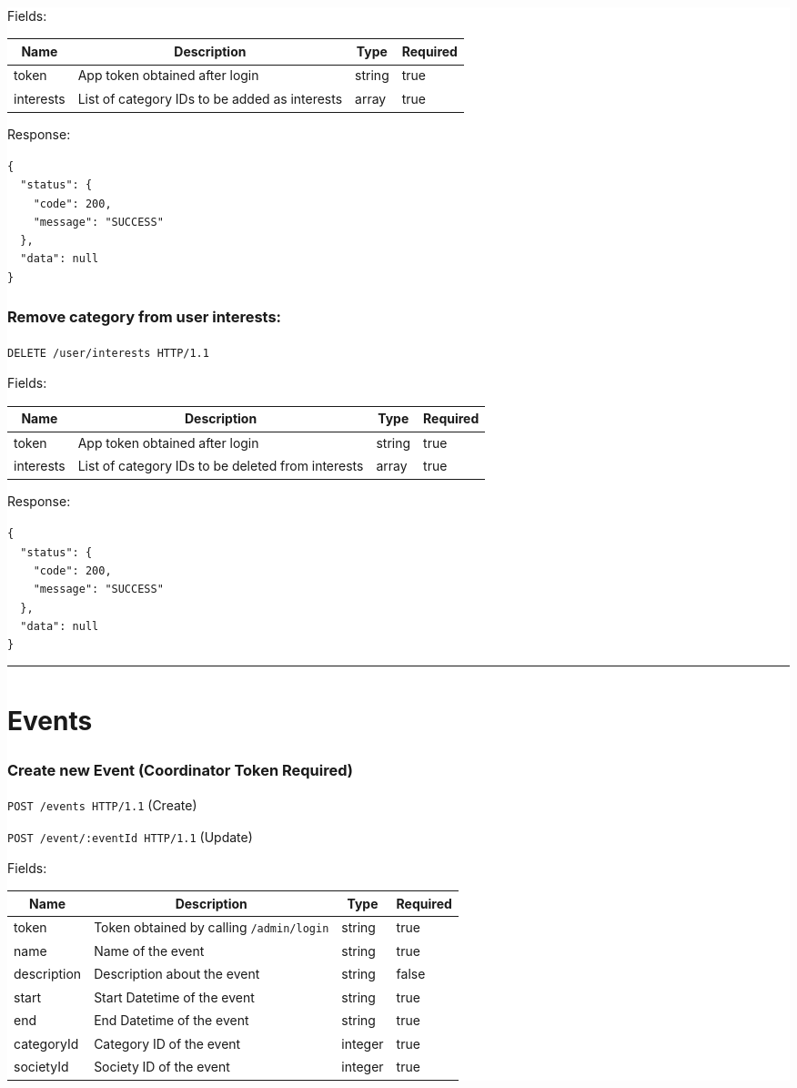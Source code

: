 Fields:

| Name      	| Description                                   	| Type   	| Required 	|
|-----------	|-----------------------------------------------	|--------	|----------	|
| token     	| App token obtained after login                	| string 	| true     	|
| interests 	| List of category IDs to be added as interests 	| array  	| true     	|

Response:
```
{
  "status": {
    "code": 200,
    "message": "SUCCESS"
  },
  "data": null
}
```

### Remove category from user interests:

`DELETE /user/interests HTTP/1.1`

Fields:

| Name      	| Description                                   	| Type   	| Required 	|
|-----------	|-----------------------------------------------	|--------	|----------	|
| token     	| App token obtained after login                	| string 	| true     	|
| interests 	| List of category IDs to be deleted from interests 	| array  	| true     	|

Response:
```
{
  "status": {
    "code": 200,
    "message": "SUCCESS"
  },
  "data": null
}
```

*******************
# Events

### Create new Event (Coordinator Token Required)

`POST /events HTTP/1.1` (Create)

`POST /event/:eventId HTTP/1.1` (Update)

Fields:

| Name  	| Description                            	| Type   	| Required 	|
|-------	|----------------------------------------	|--------	|----------	|
| token 	| Token obtained by calling `/admin/login` 	| string 	| true     	|
| name  	| Name of the event                     	| string 	| true     	|
| description 	| Description about the event            	| string 	| false     	|
| start 	| Start Datetime of the event                 	| string  	| true     	|
| end    	| End Datetime of the event                 	| string 	| true     	|
| categoryId 	| Category ID of the event                 	| integer 	| true     	|
| societyId 	| Society ID of the event                 	| integer 	| true     	|
